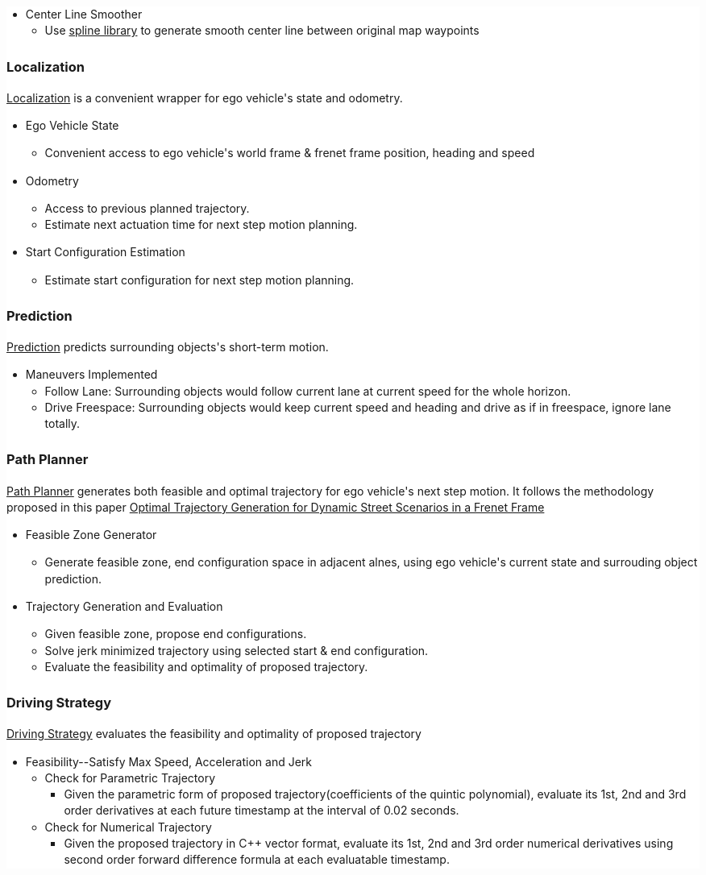 * Center Line Smoother
    * Use <a href="src/utils/spline">spline library</a> to generate smooth center line between original map waypoints

### Localization

<a href="src/vehicle">Localization</a> is a convenient wrapper for ego vehicle's state and odometry.

* Ego Vehicle State
    * Convenient access to ego vehicle's world frame & frenet frame position, heading and speed

* Odometry
    * Access to previous planned trajectory.
    * Estimate next actuation time for next step motion planning.

* Start Configuration Estimation
    * Estimate start configuration for next step motion planning.

### Prediction

<a href="src/prediction">Prediction</a> predicts surrounding objects's short-term motion.

* Maneuvers Implemented
    * Follow Lane: Surrounding objects would follow current lane at current speed for the whole horizon.
    * Drive Freespace: Surrounding objects would keep current speed and heading and drive as if in freespace, ignore lane totally.

### Path Planner

<a href="src/planning/planner.cpp">Path Planner</a> generates both feasible and optimal trajectory for ego vehicle's next step motion. It follows the methodology proposed in this paper <a href="https://pdfs.semanticscholar.org/0e4c/282471fda509e8ec3edd555e32759fedf4d7.pdf">Optimal Trajectory Generation for Dynamic Street Scenarios in a Frenet Frame</a>

* Feasible Zone Generator
    * Generate feasible zone, end configuration space in adjacent alnes, using ego vehicle's current state and surrouding object prediction.

* Trajectory Generation and Evaluation
    * Given feasible zone, propose end configurations.
    * Solve jerk minimized trajectory using selected start & end configuration.
    * Evaluate the feasibility and optimality of proposed trajectory.

### Driving Strategy

<a href="src/planning/driving_strategy.cpp">Driving Strategy</a> evaluates the feasibility and optimality of proposed trajectory

* Feasibility--Satisfy Max Speed, Acceleration and Jerk
    * Check for Parametric Trajectory
        * Given the parametric form of proposed trajectory(coefficients of the quintic polynomial), evaluate its 1st, 2nd and 3rd order derivatives at each future timestamp at the interval of 0.02 seconds.
    * Check for Numerical Trajectory
        * Given the proposed trajectory in C++ vector format, evaluate its 1st, 2nd and 3rd order numerical derivatives using second order forward difference formula at each evaluatable timestamp.
